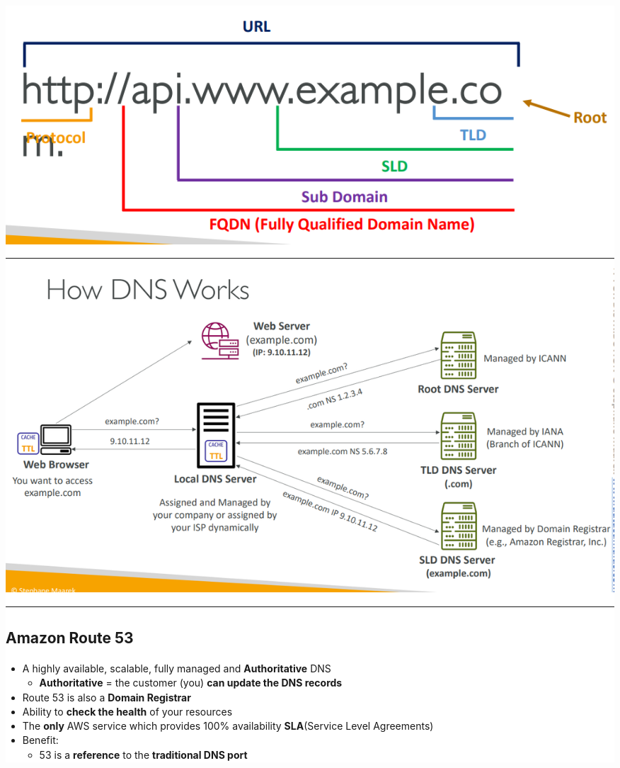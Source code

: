 ![dns_url](./pic/dns_url.png)

---

![dns_diagram](./pic/dns_diagram.png)

---

## Amazon Route 53

- A highly available, scalable, fully managed and **Authoritative** DNS
  - **Authoritative** = the customer (you) **can update the DNS records**
- Route 53 is also a **Domain Registrar**
- Ability to **check the health** of your resources
- The **only** AWS service which provides 100% availability **SLA**(Service Level Agreements)
- Benefit:
  - 53 is a **reference** to the **traditional DNS port**
